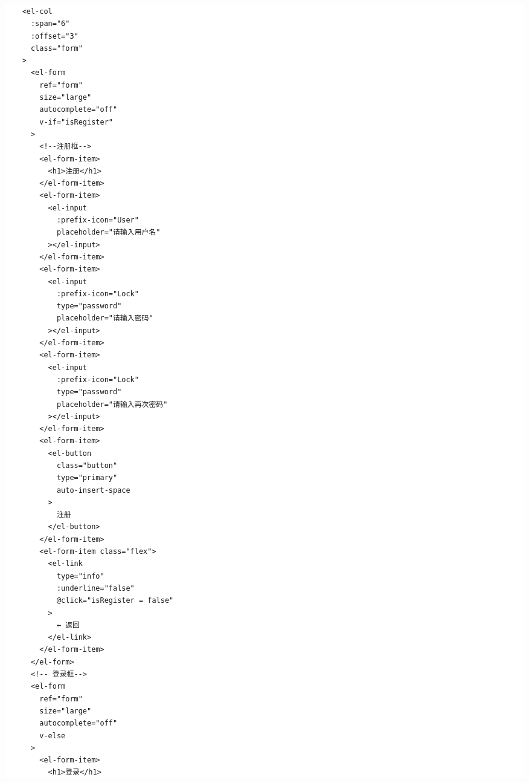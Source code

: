 ```vue
    <el-col
      :span="6"
      :offset="3"
      class="form"
    >
      <el-form
        ref="form"
        size="large"
        autocomplete="off"
        v-if="isRegister"
      >
        <!--注册框-->
        <el-form-item>
          <h1>注册</h1>
        </el-form-item>
        <el-form-item>
          <el-input
            :prefix-icon="User"
            placeholder="请输入用户名"
          ></el-input>
        </el-form-item>
        <el-form-item>
          <el-input
            :prefix-icon="Lock"
            type="password"
            placeholder="请输入密码"
          ></el-input>
        </el-form-item>
        <el-form-item>
          <el-input
            :prefix-icon="Lock"
            type="password"
            placeholder="请输入再次密码"
          ></el-input>
        </el-form-item>
        <el-form-item>
          <el-button
            class="button"
            type="primary"
            auto-insert-space
          >
            注册
          </el-button>
        </el-form-item>
        <el-form-item class="flex">
          <el-link
            type="info"
            :underline="false"
            @click="isRegister = false"
          >
            ← 返回
          </el-link>
        </el-form-item>
      </el-form>
      <!-- 登录框-->
      <el-form
        ref="form"
        size="large"
        autocomplete="off"
        v-else
      >
        <el-form-item>
          <h1>登录</h1>
```